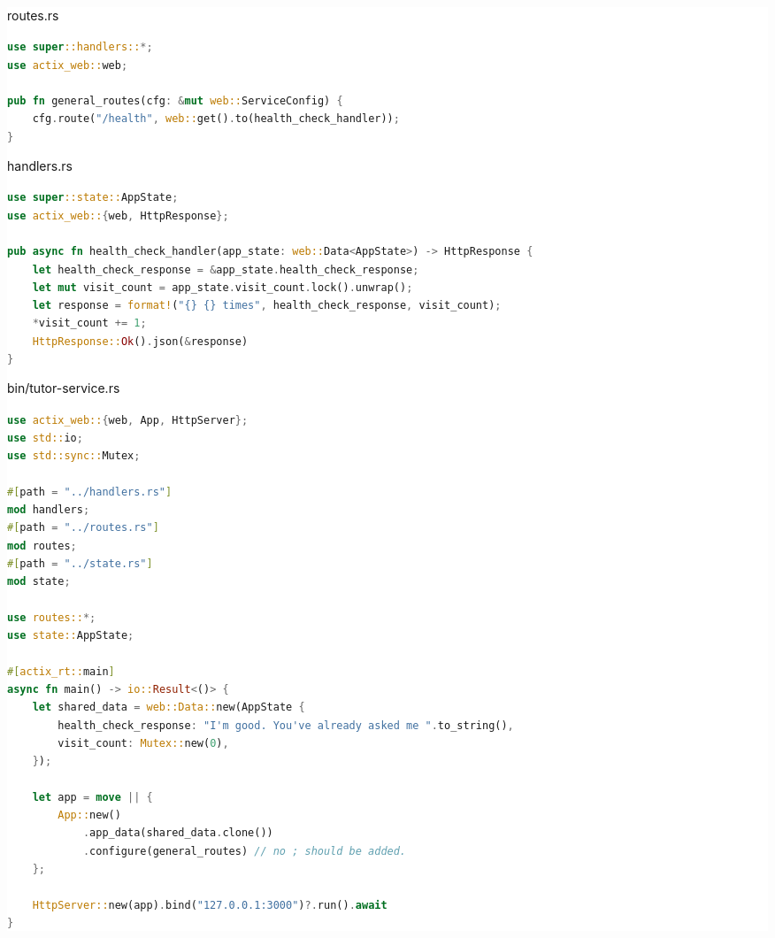 routes.rs
```rust
use super::handlers::*;
use actix_web::web;

pub fn general_routes(cfg: &mut web::ServiceConfig) {
    cfg.route("/health", web::get().to(health_check_handler));
}
```

handlers.rs
```rust
use super::state::AppState;
use actix_web::{web, HttpResponse};

pub async fn health_check_handler(app_state: web::Data<AppState>) -> HttpResponse {
    let health_check_response = &app_state.health_check_response;
    let mut visit_count = app_state.visit_count.lock().unwrap();
    let response = format!("{} {} times", health_check_response, visit_count);
    *visit_count += 1;
    HttpResponse::Ok().json(&response)
}
```

bin/tutor-service.rs
```rust
use actix_web::{web, App, HttpServer};
use std::io;
use std::sync::Mutex;

#[path = "../handlers.rs"]
mod handlers;
#[path = "../routes.rs"]
mod routes;
#[path = "../state.rs"]
mod state;

use routes::*;
use state::AppState;

#[actix_rt::main]
async fn main() -> io::Result<()> {
    let shared_data = web::Data::new(AppState {
        health_check_response: "I'm good. You've already asked me ".to_string(),
        visit_count: Mutex::new(0),
    });
    
    let app = move || {
        App::new()
            .app_data(shared_data.clone())
            .configure(general_routes) // no ; should be added. 
    };

    HttpServer::new(app).bind("127.0.0.1:3000")?.run().await
}
```
